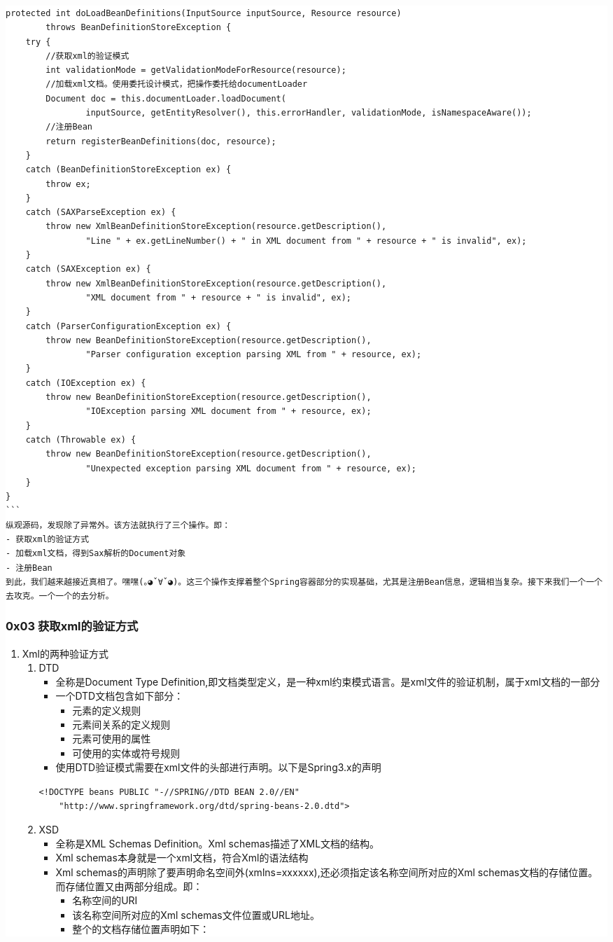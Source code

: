 	protected int doLoadBeanDefinitions(InputSource inputSource, Resource resource)
			throws BeanDefinitionStoreException {
		try {
			//获取xml的验证模式
			int validationMode = getValidationModeForResource(resource);
			//加载xml文档。使用委托设计模式，把操作委托给documentLoader
			Document doc = this.documentLoader.loadDocument(
					inputSource, getEntityResolver(), this.errorHandler, validationMode, isNamespaceAware());
			//注册Bean
			return registerBeanDefinitions(doc, resource);
		}
		catch (BeanDefinitionStoreException ex) {
			throw ex;
		}
		catch (SAXParseException ex) {
			throw new XmlBeanDefinitionStoreException(resource.getDescription(),
					"Line " + ex.getLineNumber() + " in XML document from " + resource + " is invalid", ex);
		}
		catch (SAXException ex) {
			throw new XmlBeanDefinitionStoreException(resource.getDescription(),
					"XML document from " + resource + " is invalid", ex);
		}
		catch (ParserConfigurationException ex) {
			throw new BeanDefinitionStoreException(resource.getDescription(),
					"Parser configuration exception parsing XML from " + resource, ex);
		}
		catch (IOException ex) {
			throw new BeanDefinitionStoreException(resource.getDescription(),
					"IOException parsing XML document from " + resource, ex);
		}
		catch (Throwable ex) {
			throw new BeanDefinitionStoreException(resource.getDescription(),
					"Unexpected exception parsing XML document from " + resource, ex);
		}
	}
	```
	纵观源码，发现除了异常外。该方法就执行了三个操作。即：
	- 获取xml的验证方式
	- 加载xml文档，得到Sax解析的Document对象
	- 注册Bean
	到此，我们越来越接近真相了。嘿嘿(｡◕ˇ∀ˇ◕)。这三个操作支撑着整个Spring容器部分的实现基础，尤其是注册Bean信息，逻辑相当复杂。接下来我们一个一个去攻克。一个一个的去分析。

### 0x03 获取xml的验证方式
1. Xml的两种验证方式
	1. DTD
		- 全称是Document Type Definition,即文档类型定义，是一种xml约束模式语言。是xml文件的验证机制，属于xml文档的一部分
		- 一个DTD文档包含如下部分：
			- 元素的定义规则
			- 元素间关系的定义规则
			- 元素可使用的属性
			- 可使用的实体或符号规则
		- 使用DTD验证模式需要在xml文件的头部进行声明。以下是Spring3.x的声明
		```
		<!DOCTYPE beans PUBLIC "-//SPRING//DTD BEAN 2.0//EN"
			"http://www.springframework.org/dtd/spring-beans-2.0.dtd">
		```
	2. XSD
		- 全称是XML Schemas Definition。Xml schemas描述了XML文档的结构。
		- Xml schemas本身就是一个xml文档，符合Xml的语法结构
		- Xml schemas的声明除了要声明命名空间外(xmlns=xxxxxx),还必须指定该名称空间所对应的Xml schemas文档的存储位置。而存储位置又由两部分组成。即：
			- 名称空间的URI
			- 该名称空间所对应的Xml schemas文件位置或URL地址。
			- 整个的文档存储位置声明如下：